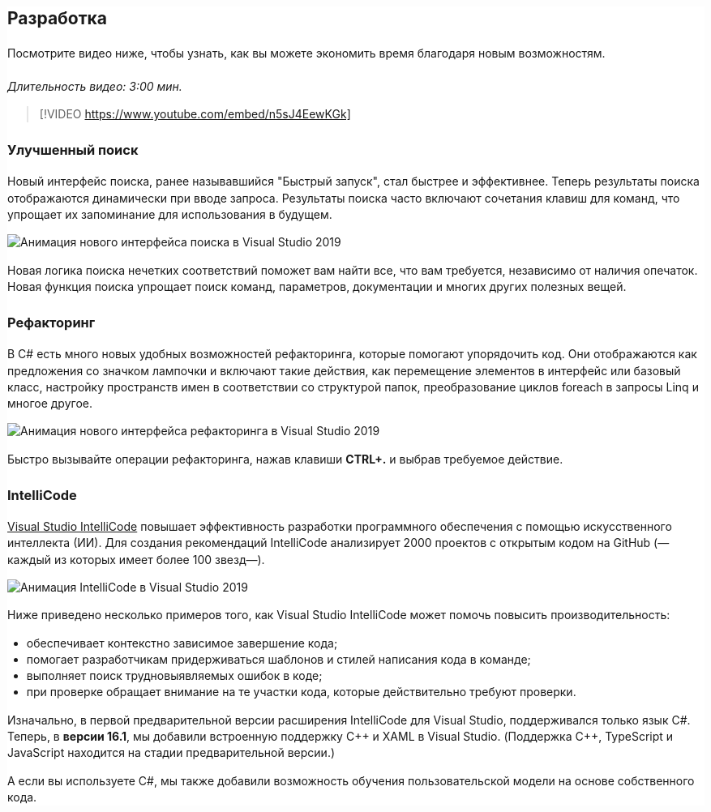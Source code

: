 ## <a name="develop"></a>Разработка

Посмотрите видео ниже, чтобы узнать, как вы можете экономить время благодаря новым возможностям. <br><br>*Длительность видео: 3:00 мин.*

> [!VIDEO https://www.youtube.com/embed/n5sJ4EewKGk]

### <a name="improved-search"></a>Улучшенный поиск

Новый интерфейс поиска, ранее называвшийся "Быстрый запуск", стал быстрее и эффективнее. Теперь результаты поиска отображаются динамически при вводе запроса. Результаты поиска часто включают сочетания клавиш для команд, что упрощает их запоминание для использования в будущем.

   ![Анимация нового интерфейса поиска в Visual Studio 2019](media/vs-2019/new-search-feature.gif "Новый интерфейс поиска в Visual Studio 2019.")

Новая логика поиска нечетких соответствий поможет вам найти все, что вам требуется, независимо от наличия опечаток. Новая функция поиска упрощает поиск команд, параметров, документации и многих других полезных вещей.

### <a name="refactorings"></a>Рефакторинг

В C# есть много новых удобных возможностей рефакторинга, которые помогают упорядочить код. Они отображаются как предложения со значком лампочки и включают такие действия, как перемещение элементов в интерфейс или базовый класс, настройку пространств имен в соответствии со структурой папок, преобразование циклов foreach в запросы Linq и многое другое.

   ![Анимация нового интерфейса рефакторинга в Visual Studio 2019](media/vs-2019/refactorings.gif "Интерфейс рефакторинга в Visual Studio 2019.")

Быстро вызывайте операции рефакторинга, нажав клавиши **CTRL+.** и выбрав требуемое действие.

### <a name="intellicode"></a>IntelliCode

[Visual Studio IntelliCode](/visualstudio/intellicode/) повышает эффективность разработки программного обеспечения с помощью искусственного интеллекта (ИИ). Для создания рекомендаций IntelliCode анализирует 2000 проектов с открытым кодом на GitHub (&mdash;каждый из которых имеет более 100 звезд&mdash;).

![Анимация IntelliCode в Visual Studio 2019](media/vs-2019/IntelliCode.gif "IntelliCode в Visual Studio 2019.")

Ниже приведено несколько примеров того, как Visual Studio IntelliCode может помочь повысить производительность:

* обеспечивает контекстно зависимое завершение кода;
* помогает разработчикам придерживаться шаблонов и стилей написания кода в команде;
* выполняет поиск трудновыявляемых ошибок в коде;
* при проверке обращает внимание на те участки кода, которые действительно требуют проверки.

Изначально, в первой предварительной версии расширения IntelliCode для Visual Studio, поддерживался только язык C#. Теперь, в **версии 16.1**, мы добавили встроенную поддержку C++ и XAML в Visual Studio. (Поддержка C++, TypeScript и JavaScript находится на стадии предварительной версии.)

А если вы используете C#, мы также добавили возможность обучения пользовательской модели на основе собственного кода.
